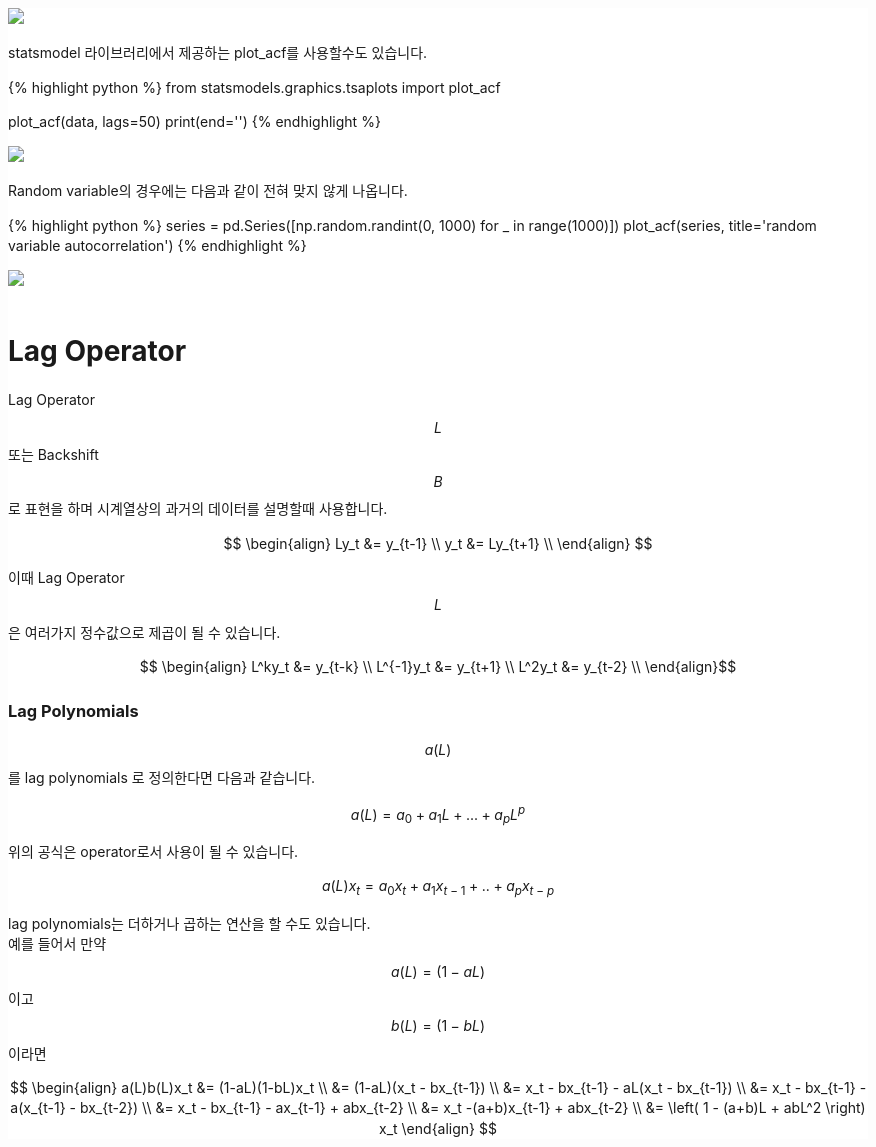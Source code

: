 <img src="{{ page.asset_path }}arima_autocorrelation.png" class="img-responsive img-rounded img-fluid">

statsmodel 라이브러리에서 제공하는 plot_acf를 사용할수도 있습니다.

{% highlight python %}
from statsmodels.graphics.tsaplots import plot_acf

plot_acf(data, lags=50)
print(end='')
{% endhighlight %}

<img src="{{ page.asset_path }}arima_autocorrelation_statsmodel.png" class="img-responsive img-rounded img-fluid">

Random variable의 경우에는 다음과 같이 전혀 맞지 않게 나옵니다.

{% highlight python %}
series = pd.Series([np.random.randint(0, 1000) for _ in range(1000)])
plot_acf(series, title='random variable autocorrelation')
{% endhighlight %}

<img src="{{ page.asset_path }}arima_autocorrelation_random.png" class="img-responsive img-rounded img-fluid">




# Lag Operator

Lag Operator $$ L $$ 또는 Backshift $$ B $$ 로 표현을 하며 시계열상의 과거의 데이터를 설명할때 사용합니다.

$$ \begin{align}
Ly_t &= y_{t-1} \\
y_t &= Ly_{t+1} \\
\end{align} $$

이때 Lag Operator $$ L $$ 은 여러가지 정수값으로 제곱이 될 수 있습니다.

$$ \begin{align}
L^ky_t &= y_{t-k} \\
L^{-1}y_t &= y_{t+1} \\
L^2y_t &= y_{t-2} \\
\end{align}$$

### Lag Polynomials

$$ a(L) $$ 를 lag polynomials 로 정의한다면 다음과 같습니다.

$$ a(L) = a_0 + a_1L + ... + a_pL^p $$

위의 공식은 operator로서 사용이 될 수 있습니다.

$$ a(L)x_t = a_0x_t + a_1x_{t-1} + .. + a_p x_{t-p} $$

lag polynomials는 더하거나 곱하는 연산을 할 수도 있습니다. <br>
예를 들어서 만약 $$ a(L) = (1-aL) $$ 이고 $$ b(L) = (1-bL) $$ 이라면

$$ \begin{align}
a(L)b(L)x_t &=  (1-aL)(1-bL)x_t \\
  &= (1-aL)(x_t - bx_{t-1}) \\
  &= x_t - bx_{t-1} - aL(x_t - bx_{t-1}) \\
  &= x_t - bx_{t-1} - a(x_{t-1} - bx_{t-2}) \\
  &= x_t - bx_{t-1} - ax_{t-1} + abx_{t-2} \\
  &= x_t -(a+b)x_{t-1} + abx_{t-2} \\
  &= \left( 1 - (a+b)L + abL^2 \right) x_t
\end{align} $$
